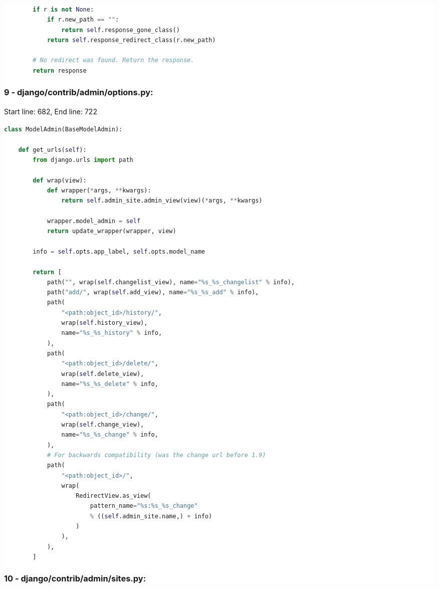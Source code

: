 ```python
        if r is not None:
            if r.new_path == "":
                return self.response_gone_class()
            return self.response_redirect_class(r.new_path)

        # No redirect was found. Return the response.
        return response
```
### 9 - django/contrib/admin/options.py:

Start line: 682, End line: 722

```python
class ModelAdmin(BaseModelAdmin):

    def get_urls(self):
        from django.urls import path

        def wrap(view):
            def wrapper(*args, **kwargs):
                return self.admin_site.admin_view(view)(*args, **kwargs)

            wrapper.model_admin = self
            return update_wrapper(wrapper, view)

        info = self.opts.app_label, self.opts.model_name

        return [
            path("", wrap(self.changelist_view), name="%s_%s_changelist" % info),
            path("add/", wrap(self.add_view), name="%s_%s_add" % info),
            path(
                "<path:object_id>/history/",
                wrap(self.history_view),
                name="%s_%s_history" % info,
            ),
            path(
                "<path:object_id>/delete/",
                wrap(self.delete_view),
                name="%s_%s_delete" % info,
            ),
            path(
                "<path:object_id>/change/",
                wrap(self.change_view),
                name="%s_%s_change" % info,
            ),
            # For backwards compatibility (was the change url before 1.9)
            path(
                "<path:object_id>/",
                wrap(
                    RedirectView.as_view(
                        pattern_name="%s:%s_%s_change"
                        % ((self.admin_site.name,) + info)
                    )
                ),
            ),
        ]
```
### 10 - django/contrib/admin/sites.py:
